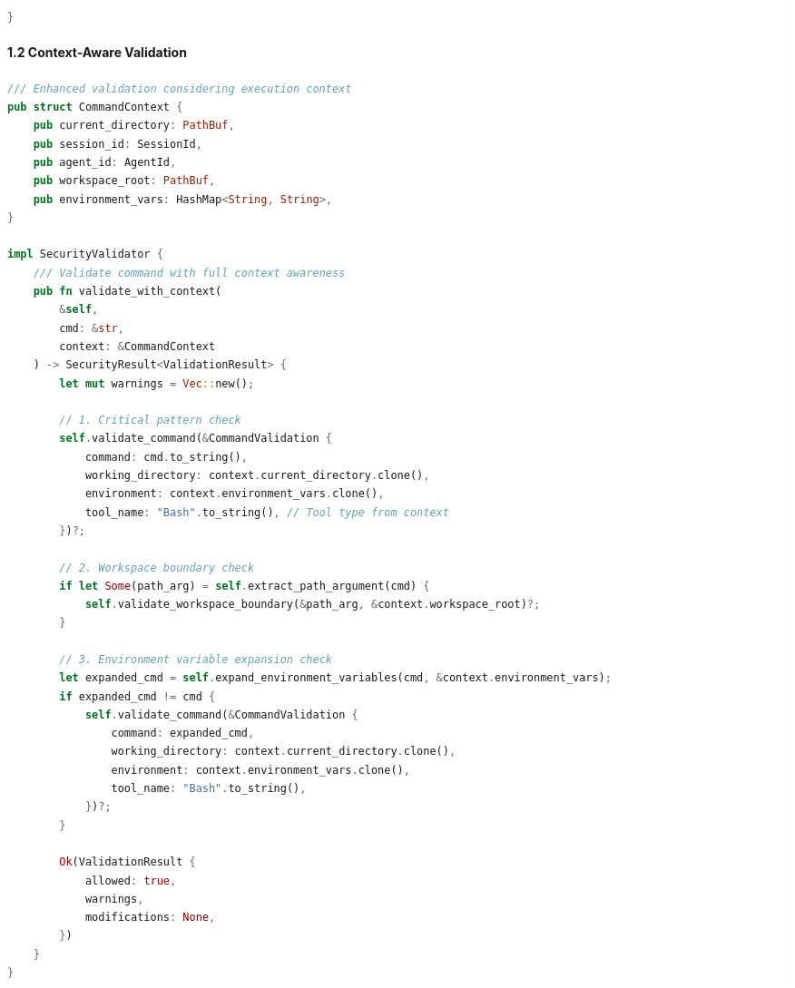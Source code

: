 ```rust
}
```

#### 1.2 Context-Aware Validation
```rust
/// Enhanced validation considering execution context
pub struct CommandContext {
    pub current_directory: PathBuf,
    pub session_id: SessionId,
    pub agent_id: AgentId,
    pub workspace_root: PathBuf,
    pub environment_vars: HashMap<String, String>,
}

impl SecurityValidator {
    /// Validate command with full context awareness
    pub fn validate_with_context(
        &self, 
        cmd: &str, 
        context: &CommandContext
    ) -> SecurityResult<ValidationResult> {
        let mut warnings = Vec::new();
        
        // 1. Critical pattern check
        self.validate_command(&CommandValidation {
            command: cmd.to_string(),
            working_directory: context.current_directory.clone(),
            environment: context.environment_vars.clone(),
            tool_name: "Bash".to_string(), // Tool type from context
        })?;
        
        // 2. Workspace boundary check
        if let Some(path_arg) = self.extract_path_argument(cmd) {
            self.validate_workspace_boundary(&path_arg, &context.workspace_root)?;
        }
        
        // 3. Environment variable expansion check
        let expanded_cmd = self.expand_environment_variables(cmd, &context.environment_vars);
        if expanded_cmd != cmd {
            self.validate_command(&CommandValidation {
                command: expanded_cmd,
                working_directory: context.current_directory.clone(),
                environment: context.environment_vars.clone(),
                tool_name: "Bash".to_string(),
            })?;
        }
        
        Ok(ValidationResult {
            allowed: true,
            warnings,
            modifications: None,
        })
    }
}
```
